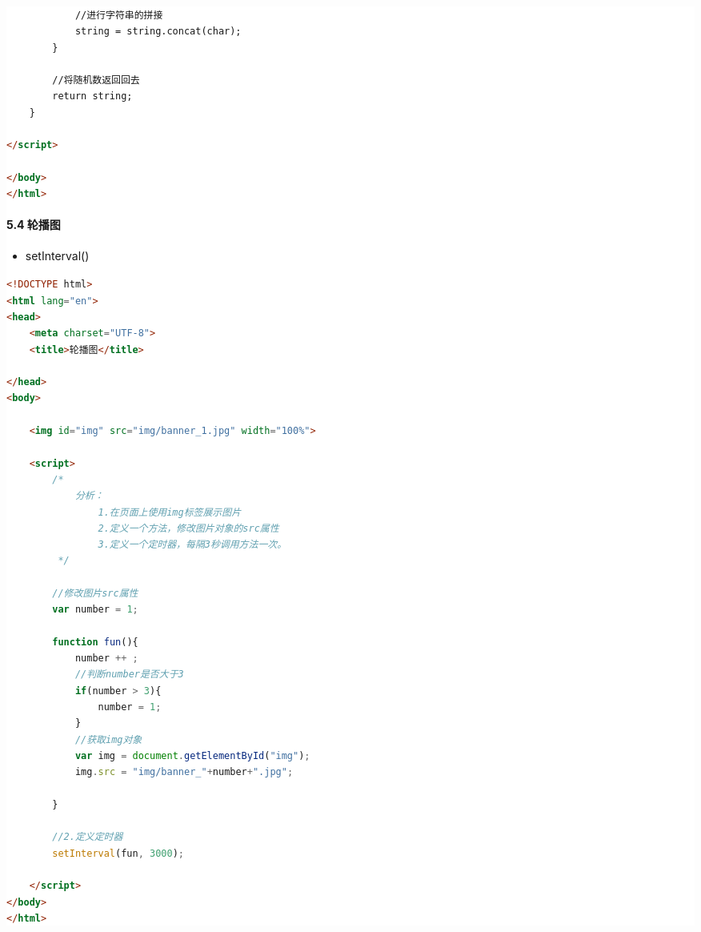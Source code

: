 ```html
            //进行字符串的拼接
            string = string.concat(char);
        }

        //将随机数返回回去
        return string;
    }
    
</script>

</body>
</html>
```



#### 5.4 轮播图

- setInterval()  

```html
<!DOCTYPE html>
<html lang="en">
<head>
    <meta charset="UTF-8">
    <title>轮播图</title>

</head>
<body>

    <img id="img" src="img/banner_1.jpg" width="100%">

    <script>
        /*
            分析：
                1.在页面上使用img标签展示图片
                2.定义一个方法，修改图片对象的src属性
                3.定义一个定时器，每隔3秒调用方法一次。
         */

        //修改图片src属性
        var number = 1;

        function fun(){
            number ++ ;
            //判断number是否大于3
            if(number > 3){
                number = 1;
            }
            //获取img对象
            var img = document.getElementById("img");
            img.src = "img/banner_"+number+".jpg";

        }

        //2.定义定时器
        setInterval(fun, 3000);

    </script>
</body>
</html>
```
